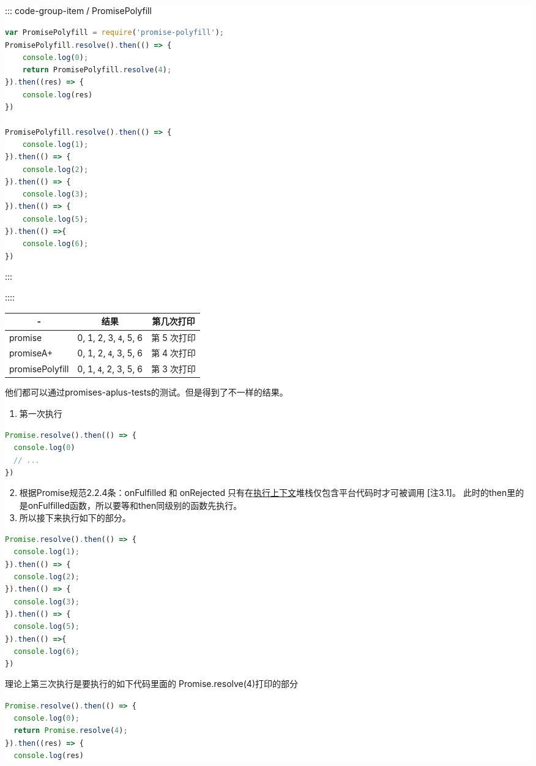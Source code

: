 ::: code-group-item  / PromisePolyfill
```js
var PromisePolyfill = require('promise-polyfill');
PromisePolyfill.resolve().then(() => {
    console.log(0);
    return PromisePolyfill.resolve(4);
}).then((res) => {
    console.log(res)
})

PromisePolyfill.resolve().then(() => {
    console.log(1);
}).then(() => {
    console.log(2);
}).then(() => {
    console.log(3);
}).then(() => {
    console.log(5);
}).then(() =>{
    console.log(6);
})
```
:::


::::

| - | 结果 | 第几次打印 |
| -- | -- | -- |
| promise | 0, 1, 2, 3, `4`, 5, 6 | 第 5 次打印 |
| promiseA+ | 0, 1, 2, `4`, 3, 5, 6 | 第 4 次打印 |
| promisePolyfill | 0, 1, `4`, 2, 3, 5, 6 | 第 3 次打印 |

他们都可以通过promises-aplus-tests的测试。但是得到了不一样的结果。

1. 第一次执行
```js
Promise.resolve().then(() => {
  console.log(0)
  // ...
})
```
2. 根据Promise规范2.2.4条：onFulfilled 和 onRejected 只有在[执行上下文](https://es5.github.io/#x10.3)堆栈仅包含平台代码时才可被调用 [注3.1]。 此时的then里的是onFulfilled函数，所以要等和then同级别的函数先执行。
3. 所以接下来执行如下的部分。
```js
Promise.resolve().then(() => {
  console.log(1);
}).then(() => {
  console.log(2);
}).then(() => {
  console.log(3);
}).then(() => {
  console.log(5);
}).then(() =>{
  console.log(6);
})
```
理论上第三次执行是要执行的如下代码里面的 Promise.resolve(4)打印的部分
```js
Promise.resolve().then(() => {
  console.log(0);
  return Promise.resolve(4);
}).then((res) => {
  console.log(res)
```
